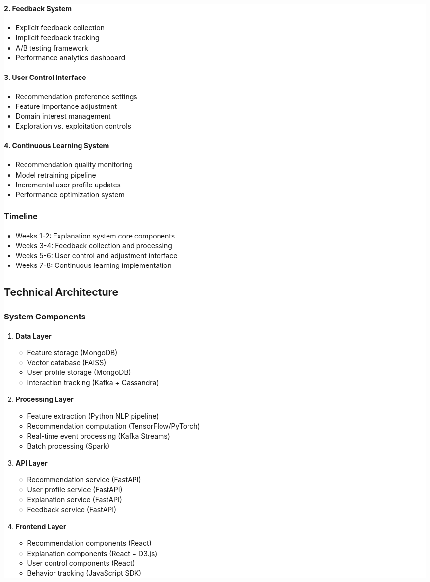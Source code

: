 #### 2. Feedback System
- Explicit feedback collection
- Implicit feedback tracking
- A/B testing framework
- Performance analytics dashboard

#### 3. User Control Interface
- Recommendation preference settings
- Feature importance adjustment
- Domain interest management
- Exploration vs. exploitation controls

#### 4. Continuous Learning System
- Recommendation quality monitoring
- Model retraining pipeline
- Incremental user profile updates
- Performance optimization system

### Timeline
- Weeks 1-2: Explanation system core components
- Weeks 3-4: Feedback collection and processing
- Weeks 5-6: User control and adjustment interface
- Weeks 7-8: Continuous learning implementation

## Technical Architecture

### System Components

1. **Data Layer**
   - Feature storage (MongoDB)
   - Vector database (FAISS)
   - User profile storage (MongoDB)
   - Interaction tracking (Kafka + Cassandra)

2. **Processing Layer**
   - Feature extraction (Python NLP pipeline)
   - Recommendation computation (TensorFlow/PyTorch)
   - Real-time event processing (Kafka Streams)
   - Batch processing (Spark)

3. **API Layer**
   - Recommendation service (FastAPI)
   - User profile service (FastAPI)
   - Explanation service (FastAPI)
   - Feedback service (FastAPI)

4. **Frontend Layer**
   - Recommendation components (React)
   - Explanation components (React + D3.js)
   - User control components (React)
   - Behavior tracking (JavaScript SDK)
